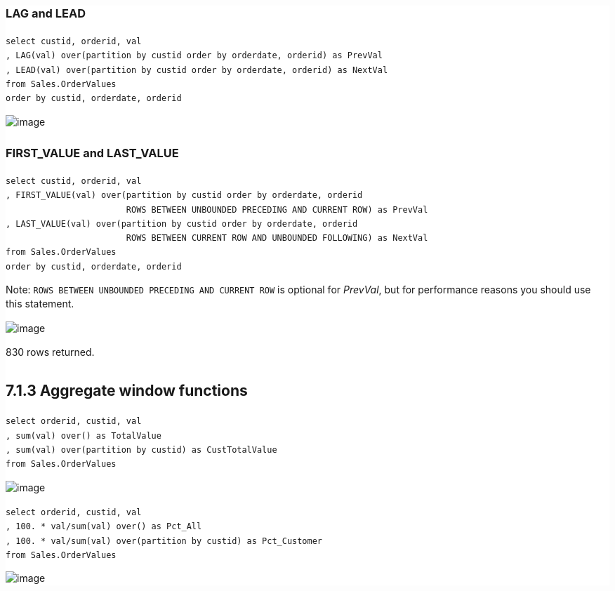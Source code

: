 ### LAG and LEAD

```
select custid, orderid, val
, LAG(val) over(partition by custid order by orderdate, orderid) as PrevVal
, LEAD(val) over(partition by custid order by orderdate, orderid) as NextVal
from Sales.OrderValues
order by custid, orderdate, orderid
```

<img width="296" height="498" alt="image" src="https://github.com/user-attachments/assets/2bdd3ffa-75cb-4a3e-a349-9bfb62ca9d95" />



### FIRST_VALUE and LAST_VALUE

```
select custid, orderid, val
, FIRST_VALUE(val) over(partition by custid order by orderdate, orderid
						ROWS BETWEEN UNBOUNDED PRECEDING AND CURRENT ROW) as PrevVal
, LAST_VALUE(val) over(partition by custid order by orderdate, orderid
						ROWS BETWEEN CURRENT ROW AND UNBOUNDED FOLLOWING) as NextVal
from Sales.OrderValues
order by custid, orderdate, orderid
```

Note: `ROWS BETWEEN UNBOUNDED PRECEDING AND CURRENT ROW` is optional for *PrevVal*, but for performance reasons you should use this statement.

<img width="286" height="531" alt="image" src="https://github.com/user-attachments/assets/0563f420-cc1e-42a4-9cd4-bff112a3c5ec" />

830 rows returned.


## 7.1.3 Aggregate window functions

```
select orderid, custid, val
, sum(val) over() as TotalValue
, sum(val) over(partition by custid) as CustTotalValue
from Sales.OrderValues
```

<img width="337" height="478" alt="image" src="https://github.com/user-attachments/assets/4514caf1-1ca9-4ed6-87bd-d2bafdfd1bd0" />

```
select orderid, custid, val
, 100. * val/sum(val) over() as Pct_All
, 100. * val/sum(val) over(partition by custid) as Pct_Customer
from Sales.OrderValues
```

<img width="503" height="441" alt="image" src="https://github.com/user-attachments/assets/f8b182bf-994e-49f0-a46f-a0e67b05b88e" />

